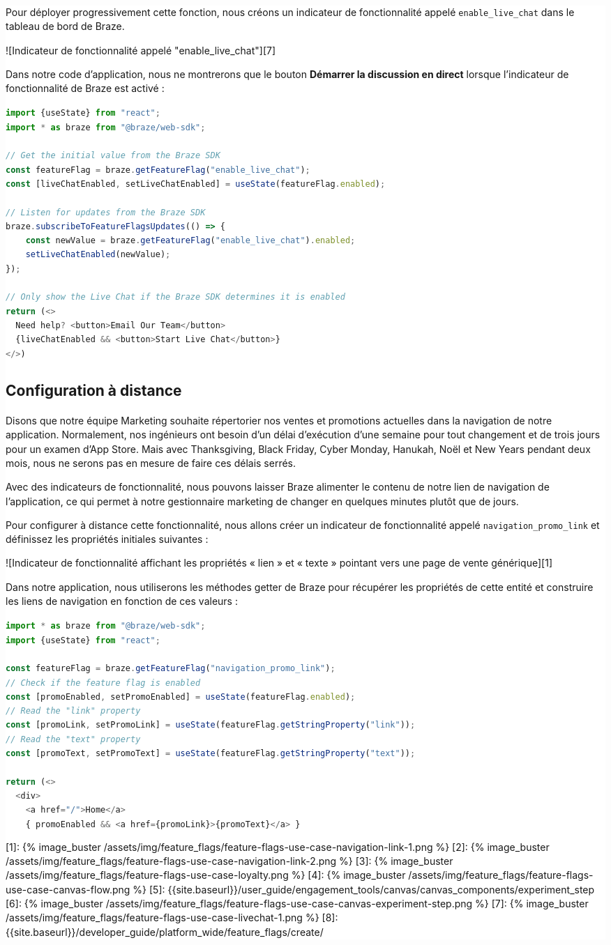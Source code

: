 Pour déployer progressivement cette fonction, nous créons un indicateur de fonctionnalité appelé `enable_live_chat` dans le tableau de bord de Braze.

![Indicateur de fonctionnalité appelé "enable_live_chat"][7]

Dans notre code d’application, nous ne montrerons que le bouton **Démarrer la discussion en direct** lorsque l’indicateur de fonctionnalité de Braze est activé :

```javascript
import {useState} from "react";
import * as braze from "@braze/web-sdk";

// Get the initial value from the Braze SDK
const featureFlag = braze.getFeatureFlag("enable_live_chat");
const [liveChatEnabled, setLiveChatEnabled] = useState(featureFlag.enabled);

// Listen for updates from the Braze SDK
braze.subscribeToFeatureFlagsUpdates(() => {
    const newValue = braze.getFeatureFlag("enable_live_chat").enabled;
    setLiveChatEnabled(newValue);
});

// Only show the Live Chat if the Braze SDK determines it is enabled
return (<>
  Need help? <button>Email Our Team</button>
  {liveChatEnabled && <button>Start Live Chat</button>}
</>)

```

## Configuration à distance

Disons que notre équipe Marketing souhaite répertorier nos ventes et promotions actuelles dans la navigation de notre application. Normalement, nos ingénieurs ont besoin d’un délai d’exécution d’une semaine pour tout changement et de trois jours pour un examen d’App Store. Mais avec Thanksgiving, Black Friday, Cyber Monday, Hanukah, Noël et New Years pendant deux mois, nous ne serons pas en mesure de faire ces délais serrés.

Avec des indicateurs de fonctionnalité, nous pouvons laisser Braze alimenter le contenu de notre lien de navigation de l’application, ce qui permet à notre gestionnaire marketing de changer en quelques minutes plutôt que de jours.

Pour configurer à distance cette fonctionnalité, nous allons créer un indicateur de fonctionnalité appelé `navigation_promo_link` et définissez les propriétés initiales suivantes :

![Indicateur de fonctionnalité affichant les propriétés « lien » et « texte » pointant vers une page de vente générique][1]

Dans notre application, nous utiliserons les méthodes getter de Braze pour récupérer les propriétés de cette entité et construire les liens de navigation en fonction de ces valeurs :

```javascript
import * as braze from "@braze/web-sdk";
import {useState} from "react";

const featureFlag = braze.getFeatureFlag("navigation_promo_link");
// Check if the feature flag is enabled
const [promoEnabled, setPromoEnabled] = useState(featureFlag.enabled);
// Read the "link" property
const [promoLink, setPromoLink] = useState(featureFlag.getStringProperty("link"));
// Read the "text" property
const [promoText, setPromoText] = useState(featureFlag.getStringProperty("text"));

return (<>
  <div>
    <a href="/">Home</a>
    { promoEnabled && <a href={promoLink}>{promoText}</a> }
```

[1]: {% image_buster /assets/img/feature_flags/feature-flags-use-case-navigation-link-1.png %}
[2]: {% image_buster /assets/img/feature_flags/feature-flags-use-case-navigation-link-2.png %}
[3]: {% image_buster /assets/img/feature_flags/feature-flags-use-case-loyalty.png %}
[4]: {% image_buster /assets/img/feature_flags/feature-flags-use-case-canvas-flow.png %}
[5]: {{site.baseurl}}/user_guide/engagement_tools/canvas/canvas_components/experiment_step
[6]: {% image_buster /assets/img/feature_flags/feature-flags-use-case-canvas-experiment-step.png %}
[7]: {% image_buster /assets/img/feature_flags/feature-flags-use-case-livechat-1.png %}
[8]: {{site.baseurl}}/developer_guide/platform_wide/feature_flags/create/